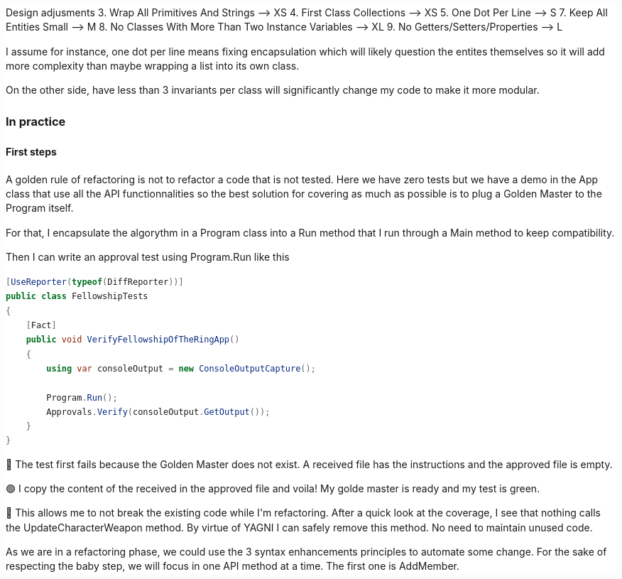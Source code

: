 Design adjusments
3. Wrap All Primitives And Strings 					--> XS
4. First Class Collections 							--> XS
5. One Dot Per Line 								--> S
7. Keep All Entities Small 							--> M
8. No Classes With More Than Two Instance Variables --> XL
9. No Getters/Setters/Properties 					--> L

I assume for instance, one dot per line means fixing encapsulation which will likely question 
the entites themselves so it will add more complexity than maybe wrapping a list into its own class.

On the other side, have less than 3 invariants per class will significantly change my code 
to make it more modular.

### In practice

#### First steps

A golden rule of refactoring is not to refactor a code that is not tested. 
Here we have zero tests but we have a demo in the App class that use all 
the API functionnalities so the best solution for covering as much as possible is to plug 
a Golden Master to the Program itself.

For that, I encapsulate the algorythm in a Program class into a Run method that I run through 
a Main method to keep compatibility.

Then I can write an approval test using Program.Run like this

```csharp
[UseReporter(typeof(DiffReporter))]
public class FellowshipTests
{
    [Fact]
    public void VerifyFellowshipOfTheRingApp()
    {
        using var consoleOutput = new ConsoleOutputCapture();
        
        Program.Run();
        Approvals.Verify(consoleOutput.GetOutput());
    }
}
```

🔴 The test first fails because the Golden Master does not exist. 
A received file has the instructions and the approved file is empty.

🟢 I copy the content of the received in the approved file and voila! 
My golde master is ready and my test is green.

🔵 This allows me to not break the existing code while I'm refactoring.
After a quick look at the coverage, I see that nothing calls the UpdateCharacterWeapon method.
By virtue of YAGNI I can safely remove this method. No need to maintain unused code.

As we are in a refactoring phase, we could use the 3 syntax enhancements principles to 
automate some change. For the sake of respecting the baby step, we will focus in one
API method at a time. The first one is AddMember.
